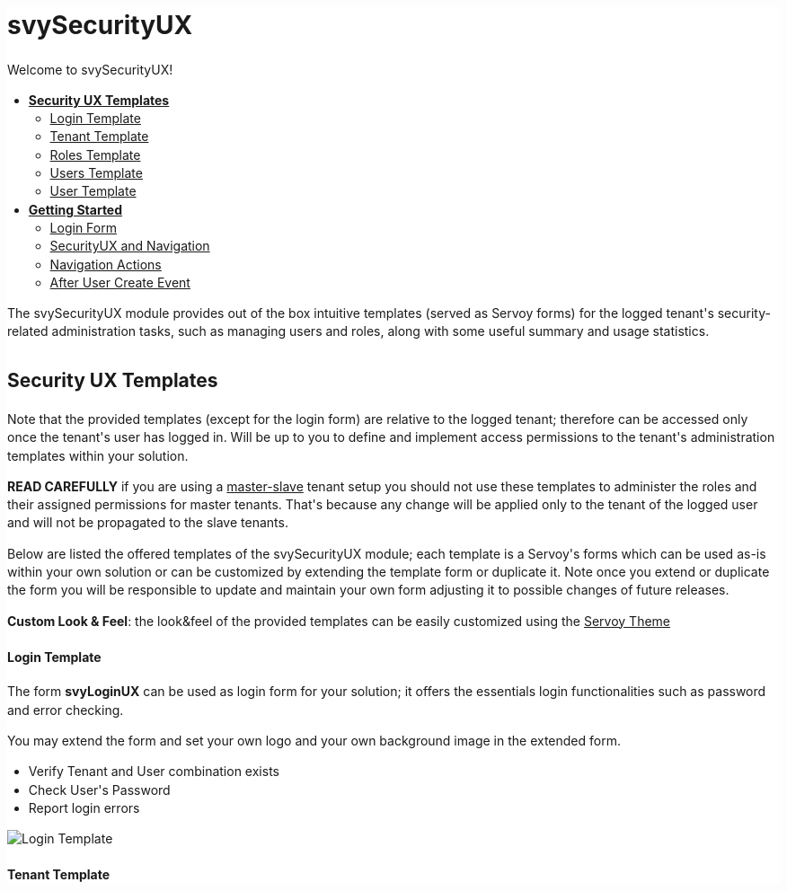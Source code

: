# svySecurityUX

Welcome to svySecurityUX!

* [**Security UX Templates**](svysecurityux.md#security-ux-templates)
  * [Login Template](svysecurityux.md#login-template)
  * [Tenant Template](svysecurityux.md#tenant-template)
  * [Roles Template](svysecurityux.md#roles-template)
  * [Users Template](svysecurityux.md#users-template)
  * [User Template](svysecurityux.md#user-template)
* [**Getting Started**](svysecurityux.md#getting-started)
  * [Login Form](svysecurityux.md#optional-login-form)
  * [SecurityUX and Navigation](svysecurityux.md#securityux-and-navigation)
  * [Navigation Actions](svysecurityux.md#navigation-actions)
  * [After User Create Event](svysecurityux.md#after-user-create-event)

The svySecurityUX module provides out of the box intuitive templates (served as Servoy forms) for the logged tenant's security-related administration tasks, such as managing users and roles, along with some useful summary and usage statistics.

## Security UX Templates

Note that the provided templates (except for the login form) are relative to the logged tenant; therefore can be accessed only once the tenant's user has logged in. Will be up to you to define and implement access permissions to the tenant's administration templates within your solution.

**READ CAREFULLY** if you are using a [master-slave](https://github.com/Servoy/svySecurity/wiki/Master-and-Slave-tenants) tenant setup you should not use these templates to administer the roles and their assigned permissions for master tenants. That's because any change will be applied only to the tenant of the logged user and will not be propagated to the slave tenants.

Below are listed the offered templates of the svySecurityUX module; each template is a Servoy's forms which can be used as-is within your own solution or can be customized by extending the template form or duplicate it. Note once you extend or duplicate the form you will be responsible to update and maintain your own form adjusting it to possible changes of future releases.

**Custom Look & Feel**: the look\&feel of the provided templates can be easily customized using the [Servoy Theme](https://wiki.servoy.com/pages/viewpage.action?pageId=31752222)

#### Login Template

The form **svyLoginUX** can be used as login form for your solution; it offers the essentials login functionalities such as password and error checking.

You may extend the form and set your own logo and your own background image in the extended form.

* Verify Tenant and User combination exists
* Check User's Password
* Report login errors

![Login Template](../../../../.gitbook/assets/2019-12-30\_1233.png)

#### Tenant Template
